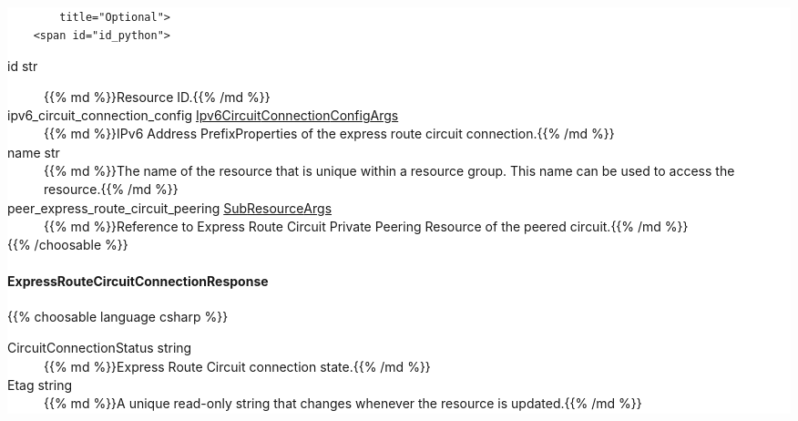             title="Optional">
        <span id="id_python">
<a href="#id_python" style="color: inherit; text-decoration: inherit;">id</a>
</span>
        <span class="property-indicator"></span>
        <span class="property-type">str</span>
    </dt>
    <dd>{{% md %}}Resource ID.{{% /md %}}</dd><dt class="property-optional"
            title="Optional">
        <span id="ipv6_circuit_connection_config_python">
<a href="#ipv6_circuit_connection_config_python" style="color: inherit; text-decoration: inherit;">ipv6_<wbr>circuit_<wbr>connection_<wbr>config</a>
</span>
        <span class="property-indicator"></span>
        <span class="property-type"><a href="#ipv6circuitconnectionconfig">Ipv6Circuit<wbr>Connection<wbr>Config<wbr>Args</a></span>
    </dt>
    <dd>{{% md %}}IPv6 Address PrefixProperties of the express route circuit connection.{{% /md %}}</dd><dt class="property-optional"
            title="Optional">
        <span id="name_python">
<a href="#name_python" style="color: inherit; text-decoration: inherit;">name</a>
</span>
        <span class="property-indicator"></span>
        <span class="property-type">str</span>
    </dt>
    <dd>{{% md %}}The name of the resource that is unique within a resource group. This name can be used to access the resource.{{% /md %}}</dd><dt class="property-optional"
            title="Optional">
        <span id="peer_express_route_circuit_peering_python">
<a href="#peer_express_route_circuit_peering_python" style="color: inherit; text-decoration: inherit;">peer_<wbr>express_<wbr>route_<wbr>circuit_<wbr>peering</a>
</span>
        <span class="property-indicator"></span>
        <span class="property-type"><a href="#subresource">Sub<wbr>Resource<wbr>Args</a></span>
    </dt>
    <dd>{{% md %}}Reference to Express Route Circuit Private Peering Resource of the peered circuit.{{% /md %}}</dd></dl>
{{% /choosable %}}

<h4 id="expressroutecircuitconnectionresponse">Express<wbr>Route<wbr>Circuit<wbr>Connection<wbr>Response</h4>

{{% choosable language csharp %}}
<dl class="resources-properties"><dt class="property-required"
            title="Required">
        <span id="circuitconnectionstatus_csharp">
<a href="#circuitconnectionstatus_csharp" style="color: inherit; text-decoration: inherit;">Circuit<wbr>Connection<wbr>Status</a>
</span>
        <span class="property-indicator"></span>
        <span class="property-type">string</span>
    </dt>
    <dd>{{% md %}}Express Route Circuit connection state.{{% /md %}}</dd><dt class="property-required"
            title="Required">
        <span id="etag_csharp">
<a href="#etag_csharp" style="color: inherit; text-decoration: inherit;">Etag</a>
</span>
        <span class="property-indicator"></span>
        <span class="property-type">string</span>
    </dt>
    <dd>{{% md %}}A unique read-only string that changes whenever the resource is updated.{{% /md %}}</dd><dt class="property-required"
            title="Required">